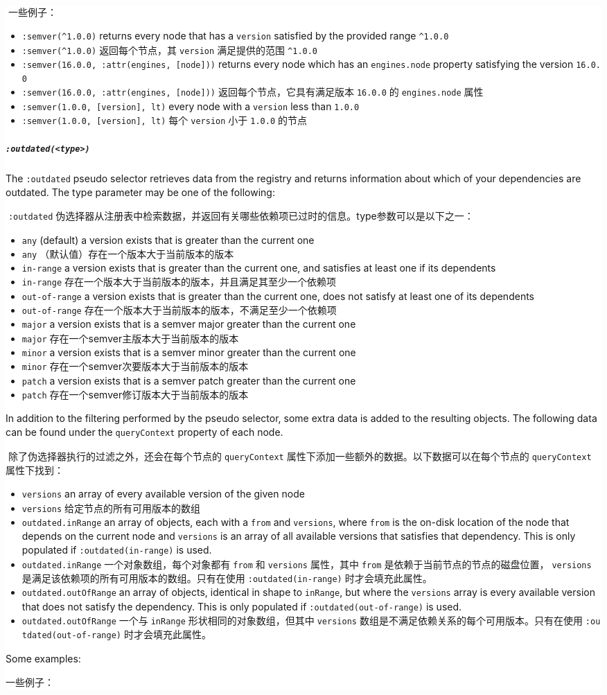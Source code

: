 ​	一些例子：

- `:semver(^1.0.0)` returns every node that has a `version` satisfied by the provided range `^1.0.0`
- `:semver(^1.0.0)`  返回每个节点，其 `version` 满足提供的范围 `^1.0.0` 
- `:semver(16.0.0, :attr(engines, [node]))` returns every node which has an `engines.node` property satisfying the version `16.0.0`
- `:semver(16.0.0, :attr(engines, [node]))`  返回每个节点，它具有满足版本 `16.0.0` 的 `engines.node` 属性
- `:semver(1.0.0, [version], lt)` every node with a `version` less than `1.0.0`
- `:semver(1.0.0, [version], lt)`  每个 `version` 小于 `1.0.0` 的节点

##### `:outdated(<type>)`

The `:outdated` pseudo selector retrieves data from the registry and returns information about which of your dependencies are outdated. The type parameter may be one of the following:

​	 `:outdated` 伪选择器从注册表中检索数据，并返回有关哪些依赖项已过时的信息。type参数可以是以下之一：

- `any` (default) a version exists that is greater than the current one
- `any` （默认值）存在一个版本大于当前版本的版本
- `in-range` a version exists that is greater than the current one, and satisfies at least one if its dependents
- `in-range`  存在一个版本大于当前版本的版本，并且满足其至少一个依赖项
- `out-of-range` a version exists that is greater than the current one, does not satisfy at least one of its dependents
- `out-of-range`  存在一个版本大于当前版本的版本，不满足至少一个依赖项
- `major` a version exists that is a semver major greater than the current one
- `major`  存在一个semver主版本大于当前版本的版本
- `minor` a version exists that is a semver minor greater than the current one
- `minor`  存在一个semver次要版本大于当前版本的版本
- `patch` a version exists that is a semver patch greater than the current one
- `patch`  存在一个semver修订版本大于当前版本的版本

In addition to the filtering performed by the pseudo selector, some extra data is added to the resulting objects. The following data can be found under the `queryContext` property of each node.

​	除了伪选择器执行的过滤之外，还会在每个节点的 `queryContext` 属性下添加一些额外的数据。以下数据可以在每个节点的 `queryContext` 属性下找到：

- `versions` an array of every available version of the given node
- `versions`  给定节点的所有可用版本的数组
- `outdated.inRange` an array of objects, each with a `from` and `versions`, where `from` is the on-disk location of the node that depends on the current node and `versions` is an array of all available versions that satisfies that dependency. This is only populated if `:outdated(in-range)` is used.
- `outdated.inRange`  一个对象数组，每个对象都有 `from` 和 `versions` 属性，其中 `from` 是依赖于当前节点的节点的磁盘位置， `versions` 是满足该依赖项的所有可用版本的数组。只有在使用 `:outdated(in-range)` 时才会填充此属性。
- `outdated.outOfRange` an array of objects, identical in shape to `inRange`, but where the `versions` array is every available version that does not satisfy the dependency. This is only populated if `:outdated(out-of-range)` is used.
- `outdated.outOfRange`  一个与 `inRange` 形状相同的对象数组，但其中 `versions` 数组是不满足依赖关系的每个可用版本。只有在使用 `:outdated(out-of-range)` 时才会填充此属性。

Some examples:

一些例子：
